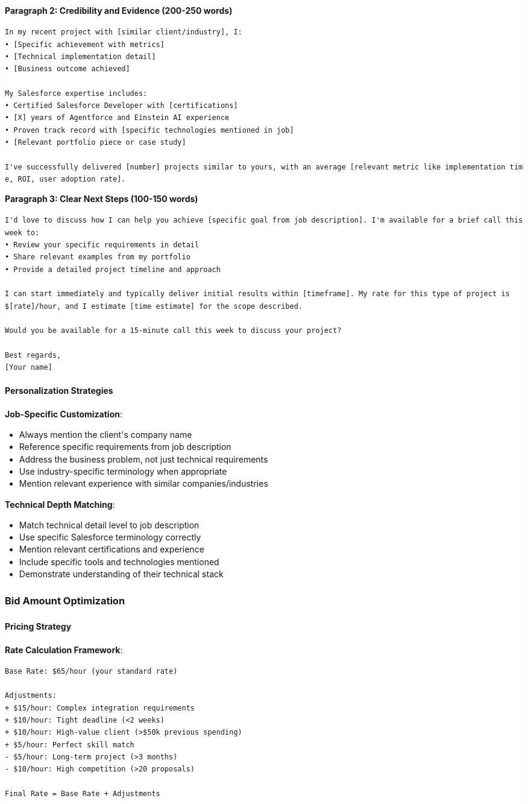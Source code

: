 **Paragraph 2: Credibility and Evidence (200-250 words)**
```
In my recent project with [similar client/industry], I:
• [Specific achievement with metrics]
• [Technical implementation detail]
• [Business outcome achieved]

My Salesforce expertise includes:
• Certified Salesforce Developer with [certifications]
• [X] years of Agentforce and Einstein AI experience
• Proven track record with [specific technologies mentioned in job]
• [Relevant portfolio piece or case study]

I've successfully delivered [number] projects similar to yours, with an average [relevant metric like implementation time, ROI, user adoption rate].
```

**Paragraph 3: Clear Next Steps (100-150 words)**
```
I'd love to discuss how I can help you achieve [specific goal from job description]. I'm available for a brief call this week to:
• Review your specific requirements in detail
• Share relevant examples from my portfolio
• Provide a detailed project timeline and approach

I can start immediately and typically deliver initial results within [timeframe]. My rate for this type of project is $[rate]/hour, and I estimate [time estimate] for the scope described.

Would you be available for a 15-minute call this week to discuss your project?

Best regards,
[Your name]
```

#### Personalization Strategies
**Job-Specific Customization**:
- Always mention the client's company name
- Reference specific requirements from job description
- Address the business problem, not just technical requirements
- Use industry-specific terminology when appropriate
- Mention relevant experience with similar companies/industries

**Technical Depth Matching**:
- Match technical detail level to job description
- Use specific Salesforce terminology correctly
- Mention relevant certifications and experience
- Include specific tools and technologies mentioned
- Demonstrate understanding of their technical stack

### Bid Amount Optimization

#### Pricing Strategy
**Rate Calculation Framework**:
```
Base Rate: $65/hour (your standard rate)

Adjustments:
+ $15/hour: Complex integration requirements
+ $10/hour: Tight deadline (<2 weeks)
+ $10/hour: High-value client (>$50k previous spending)
+ $5/hour: Perfect skill match
- $5/hour: Long-term project (>3 months)
- $10/hour: High competition (>20 proposals)

Final Rate = Base Rate + Adjustments
```